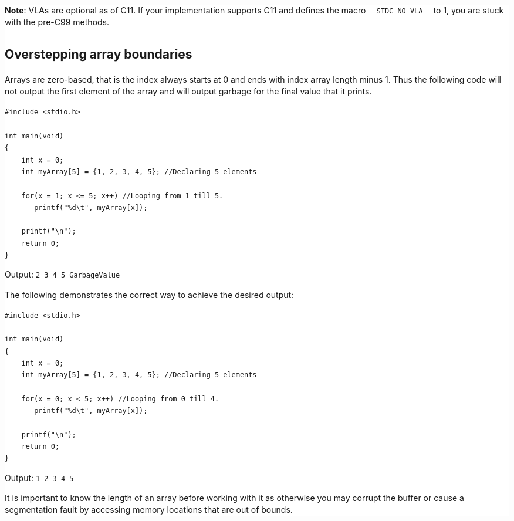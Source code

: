 
**Note**: VLAs are optional as of C11. If your implementation supports C11 and defines the macro `__STDC_NO_VLA__` to 1, you are stuck with the pre-C99 methods.



## Overstepping array boundaries
Arrays are zero-based, that is the index always starts at 0 and ends with index array length minus 1. Thus the following code will not output the first element of the array and will output garbage for the final value that it prints.

    #include <stdio.h>

    int main(void)
    {
        int x = 0;
        int myArray[5] = {1, 2, 3, 4, 5}; //Declaring 5 elements
   
        for(x = 1; x <= 5; x++) //Looping from 1 till 5.
           printf("%d\t", myArray[x]);

        printf("\n");
        return 0;
    }

Output: `2 3 4 5 GarbageValue`

The following demonstrates the correct way to achieve the desired output:

    #include <stdio.h>

    int main(void)
    {
        int x = 0;
        int myArray[5] = {1, 2, 3, 4, 5}; //Declaring 5 elements
   
        for(x = 0; x < 5; x++) //Looping from 0 till 4.
           printf("%d\t", myArray[x]);

        printf("\n");
        return 0;
    }

Output: `1 2 3 4 5`

It is important to know the length of an array before working with it as otherwise you may corrupt the buffer or cause a segmentation fault by accessing memory locations that are out of bounds.




  [1]: http://c0x.coding-guidelines.com/6.3.1.8.html
  [1]: https://stackoverflow.com/questions/39931709/why-this-macros-is-not-expanding-correctly
  [1]: https://en.wikipedia.org/wiki/Memory_leak
  [1]: https://linux.die.net/man/3/strdup
  [2]: https://linux.die.net/man/3/getline
[1]: https://en.wikipedia.org/wiki/Yoda_conditions 
  [1]: https://en.wikipedia.org/wiki/Endianness
  [2]: https://en.wikipedia.org/wiki/Aliasing_(computing)#Conflicts_with_optimization
  [1]: http://www.ibm.com/developerworks/library/l-recurs/